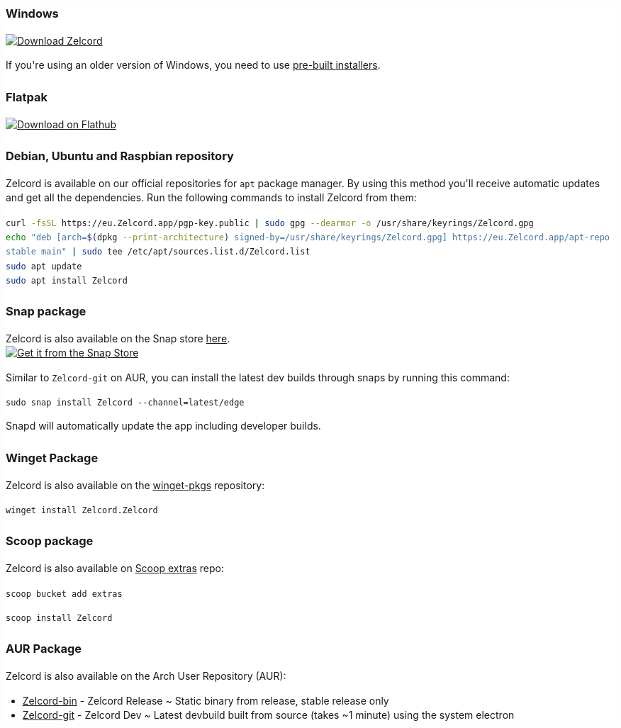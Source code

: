 ### Windows
<a href="https://microsoft.com/store/apps/9PFHLJFD7KJT">
   <img src="https://get.microsoft.com/images/en-us%20dark.svg" alt="Download Zelcord" />
</a>

If you're using an older version of Windows, you need to use [pre-built installers](https://www.Zelcord.app/download).

### Flatpak
<a href='https://flathub.org/apps/details/xyz.Zelcord.Zelcord'><img width='240' alt='Download on Flathub' src='https://flathub.org/assets/badges/flathub-badge-en.svg'/></a>

### Debian, Ubuntu and Raspbian repository
Zelcord is available on our official repositories for `apt` package manager. By using this method you'll receive automatic updates and get all the dependencies. Run the following commands to install Zelcord from them:
```sh
curl -fsSL https://eu.Zelcord.app/pgp-key.public | sudo gpg --dearmor -o /usr/share/keyrings/Zelcord.gpg
echo "deb [arch=$(dpkg --print-architecture) signed-by=/usr/share/keyrings/Zelcord.gpg] https://eu.Zelcord.app/apt-repo stable main" | sudo tee /etc/apt/sources.list.d/Zelcord.list
sudo apt update
sudo apt install Zelcord
```
### Snap package
Zelcord is also available on the Snap store [here](https://snapcraft.io/Zelcord).   
<a href="https://snapcraft.io/Zelcord">
<img alt="Get it from the Snap Store" src="https://snapcraft.io/static/images/badges/en/snap-store-black.svg" />
</a>  

Similar to `Zelcord-git` on AUR, you can install the latest dev builds through snaps by running this command:
```shell
sudo snap install Zelcord --channel=latest/edge
```
Snapd will automatically update the app including developer builds.
### Winget Package
Zelcord is also available on the [winget-pkgs](https://github.com/microsoft/winget-pkgs) repository:
```
winget install Zelcord.Zelcord
```
### Scoop package
Zelcord is also available on [Scoop extras](https://github.com/ScoopInstaller/Extras) repo:
```
scoop bucket add extras
```
```
scoop install Zelcord
```
### AUR Package
Zelcord is also available on the Arch User Repository (AUR):
- [Zelcord-bin](https://aur.archlinux.org/packages/Zelcord-bin) - Zelcord Release ~ Static binary from release, stable release only
- [Zelcord-git](https://aur.archlinux.org/packages/Zelcord-git) - Zelcord Dev ~ Latest devbuild built from source (takes ~1 minute) using the system electron
